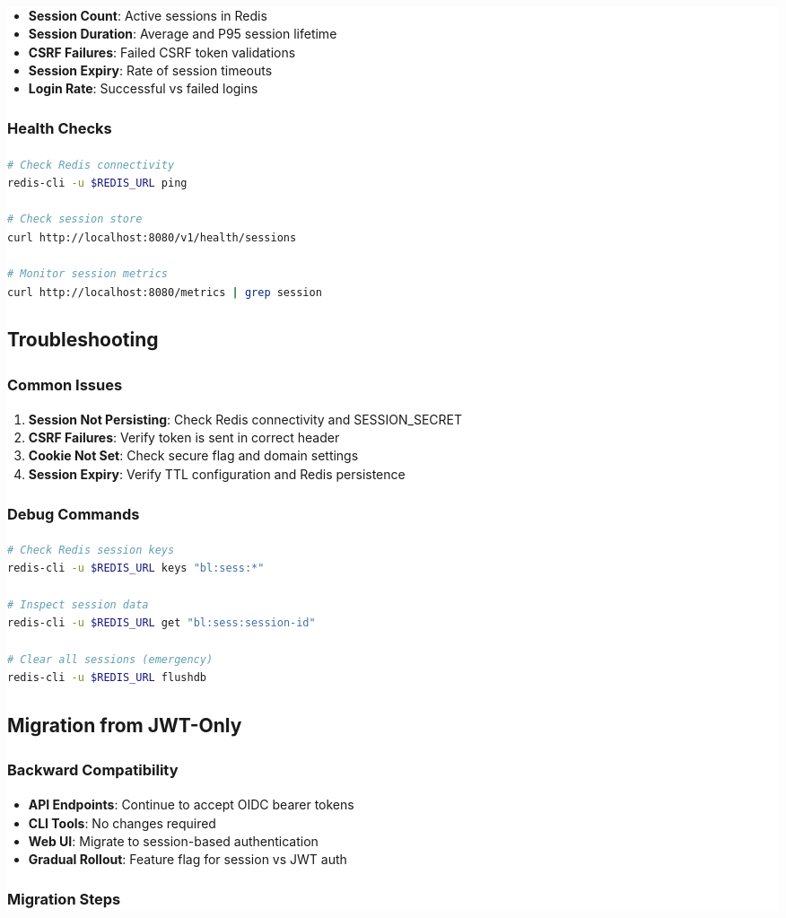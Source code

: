 - **Session Count**: Active sessions in Redis
- **Session Duration**: Average and P95 session lifetime
- **CSRF Failures**: Failed CSRF token validations
- **Session Expiry**: Rate of session timeouts
- **Login Rate**: Successful vs failed logins

### Health Checks

```bash
# Check Redis connectivity
redis-cli -u $REDIS_URL ping

# Check session store
curl http://localhost:8080/v1/health/sessions

# Monitor session metrics
curl http://localhost:8080/metrics | grep session
```

## Troubleshooting

### Common Issues

1. **Session Not Persisting**: Check Redis connectivity and SESSION_SECRET
2. **CSRF Failures**: Verify token is sent in correct header
3. **Cookie Not Set**: Check secure flag and domain settings
4. **Session Expiry**: Verify TTL configuration and Redis persistence

### Debug Commands

```bash
# Check Redis session keys
redis-cli -u $REDIS_URL keys "bl:sess:*"

# Inspect session data
redis-cli -u $REDIS_URL get "bl:sess:session-id"

# Clear all sessions (emergency)
redis-cli -u $REDIS_URL flushdb
```

## Migration from JWT-Only

### Backward Compatibility

- **API Endpoints**: Continue to accept OIDC bearer tokens
- **CLI Tools**: No changes required
- **Web UI**: Migrate to session-based authentication
- **Gradual Rollout**: Feature flag for session vs JWT auth

### Migration Steps

